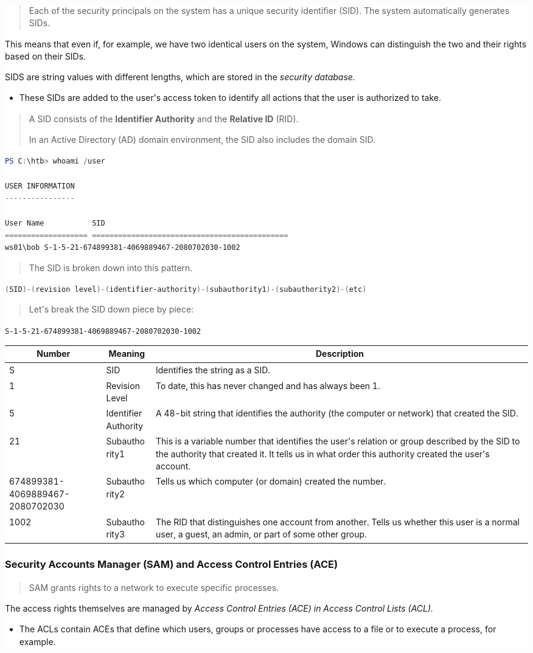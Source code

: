 > Each of the security principals on the system has a unique security identifier (SID). The system automatically generates SIDs. 

This means that even if, for example, we have two identical users on the system, Windows can distinguish the two and their rights based on their SIDs. 

SIDS are string values with different lengths, which are stored in the *security database.* 

- These SIDs are added to the user's access token to identify all actions that the user is authorized to take. 

> A SID consists of the **Identifier Authority** and the **Relative ID** (RID). 
> 
> 	In an Active Directory (AD) domain environment, the SID also includes the domain SID.

```powershell
PS C:\htb> whoami /user

USER INFORMATION
----------------

User Name           SID
=================== =============================================
ws01\bob S-1-5-21-674899381-4069889467-2080702030-1002
```

> The SID is broken down into this pattern.

```powershell
(SID)-(revision level)-(identifier-authority)-(subauthority1)-(subauthority2)-(etc)
```

> Let's break the SID down piece by piece:

`S-1-5-21-674899381-4069889467-2080702030-1002`

| Number                          | Meaning              | Description                                                                                                                                                                                        |
| ------------------------------- | -------------------- | -------------------------------------------------------------------------------------------------------------------------------------------------------------------------------------------------- |
| S                               | SID                  | Identifies the string as a SID.                                                                                                                                                                    |
| 1                               | Revision Level       | To date, this has never changed and has always been 1.                                                                                                                                             |
| 5                               | Identifier Authority | A 48-bit string that identifies the authority (the computer or network) that created the SID.                                                                                                      |
| 21                              | Subauthority1        | This is a variable number that identifies the user's relation or group described by the SID to the authority that created it. It tells us in what order this authority created the user's account. |
| 674899381-4069889467-2080702030 | Subauthority2        | Tells us which computer (or domain) created the number.                                                                                                                                            |
| 1002                            | Subauthority3        | The RID that distinguishes one account from another. Tells us whether this user is a normal user, a guest, an admin, or part of some other group.                                                  |
### Security Accounts Manager (SAM) and Access Control Entries (ACE)

> SAM grants rights to a network to execute specific processes.

The access rights themselves are managed by *Access Control Entries (ACE) in Access Control Lists (ACL).* 

- The ACLs contain ACEs that define which users, groups or processes have access to a file or to execute a process, for example. 
